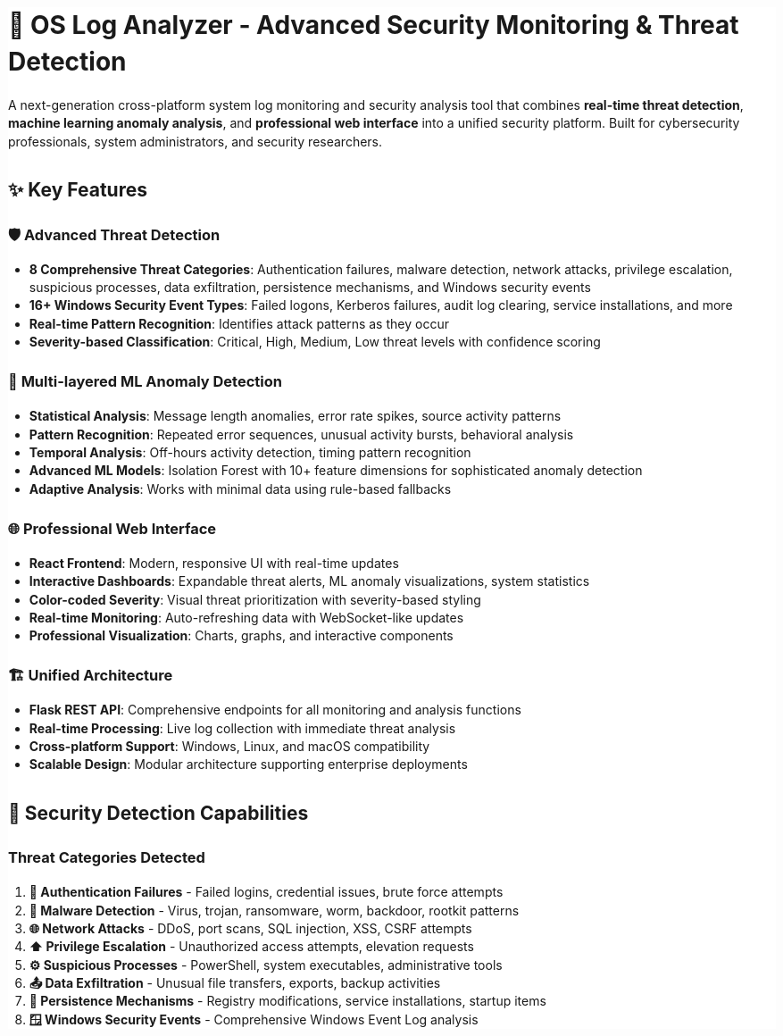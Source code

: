# 🚀 OS Log Analyzer - Advanced Security Monitoring & Threat Detection

A next-generation cross-platform system log monitoring and security analysis tool that combines **real-time threat detection**, **machine learning anomaly analysis**, and **professional web interface** into a unified security platform. Built for cybersecurity professionals, system administrators, and security researchers.

## ✨ Key Features

### 🛡️ **Advanced Threat Detection**
- **8 Comprehensive Threat Categories**: Authentication failures, malware detection, network attacks, privilege escalation, suspicious processes, data exfiltration, persistence mechanisms, and Windows security events
- **16+ Windows Security Event Types**: Failed logons, Kerberos failures, audit log clearing, service installations, and more
- **Real-time Pattern Recognition**: Identifies attack patterns as they occur
- **Severity-based Classification**: Critical, High, Medium, Low threat levels with confidence scoring

### 🤖 **Multi-layered ML Anomaly Detection**
- **Statistical Analysis**: Message length anomalies, error rate spikes, source activity patterns
- **Pattern Recognition**: Repeated error sequences, unusual activity bursts, behavioral analysis
- **Temporal Analysis**: Off-hours activity detection, timing pattern recognition
- **Advanced ML Models**: Isolation Forest with 10+ feature dimensions for sophisticated anomaly detection
- **Adaptive Analysis**: Works with minimal data using rule-based fallbacks

### 🌐 **Professional Web Interface**
- **React Frontend**: Modern, responsive UI with real-time updates
- **Interactive Dashboards**: Expandable threat alerts, ML anomaly visualizations, system statistics
- **Color-coded Severity**: Visual threat prioritization with severity-based styling
- **Real-time Monitoring**: Auto-refreshing data with WebSocket-like updates
- **Professional Visualization**: Charts, graphs, and interactive components

### 🏗️ **Unified Architecture**
- **Flask REST API**: Comprehensive endpoints for all monitoring and analysis functions
- **Real-time Processing**: Live log collection with immediate threat analysis
- **Cross-platform Support**: Windows, Linux, and macOS compatibility
- **Scalable Design**: Modular architecture supporting enterprise deployments

## 🚨 **Security Detection Capabilities**

### **Threat Categories Detected**
1. **🔐 Authentication Failures** - Failed logins, credential issues, brute force attempts
2. **🦠 Malware Detection** - Virus, trojan, ransomware, worm, backdoor, rootkit patterns
3. **🌐 Network Attacks** - DDoS, port scans, SQL injection, XSS, CSRF attempts
4. **⬆️ Privilege Escalation** - Unauthorized access attempts, elevation requests
5. **⚙️ Suspicious Processes** - PowerShell, system executables, administrative tools
6. **📤 Data Exfiltration** - Unusual file transfers, exports, backup activities
7. **🔄 Persistence Mechanisms** - Registry modifications, service installations, startup items
8. **🪟 Windows Security Events** - Comprehensive Windows Event Log analysis
